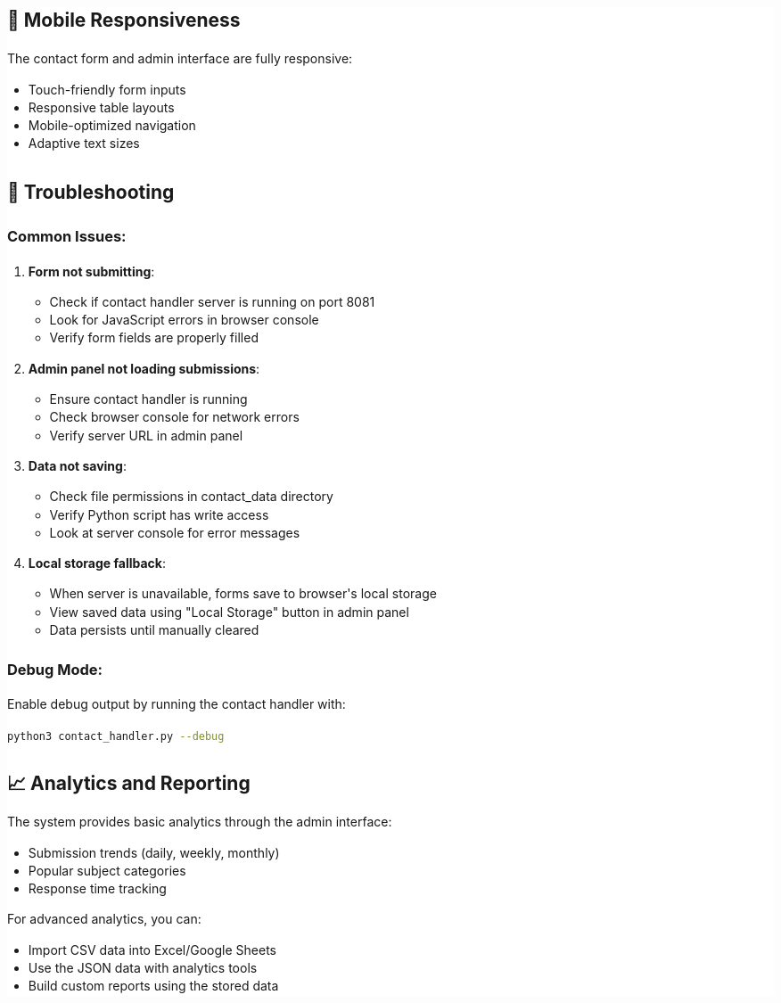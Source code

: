 ## 📱 Mobile Responsiveness

The contact form and admin interface are fully responsive:

- Touch-friendly form inputs
- Responsive table layouts
- Mobile-optimized navigation
- Adaptive text sizes

## 🚨 Troubleshooting

### Common Issues:

1. **Form not submitting**:

   - Check if contact handler server is running on port 8081
   - Look for JavaScript errors in browser console
   - Verify form fields are properly filled

2. **Admin panel not loading submissions**:

   - Ensure contact handler is running
   - Check browser console for network errors
   - Verify server URL in admin panel

3. **Data not saving**:

   - Check file permissions in contact_data directory
   - Verify Python script has write access
   - Look at server console for error messages

4. **Local storage fallback**:

   - When server is unavailable, forms save to browser's local storage
   - View saved data using "Local Storage" button in admin panel
   - Data persists until manually cleared

### Debug Mode:

Enable debug output by running the contact handler with:

```bash
python3 contact_handler.py --debug
```

## 📈 Analytics and Reporting

The system provides basic analytics through the admin interface:

- Submission trends (daily, weekly, monthly)
- Popular subject categories
- Response time tracking

For advanced analytics, you can:

- Import CSV data into Excel/Google Sheets
- Use the JSON data with analytics tools
- Build custom reports using the stored data

